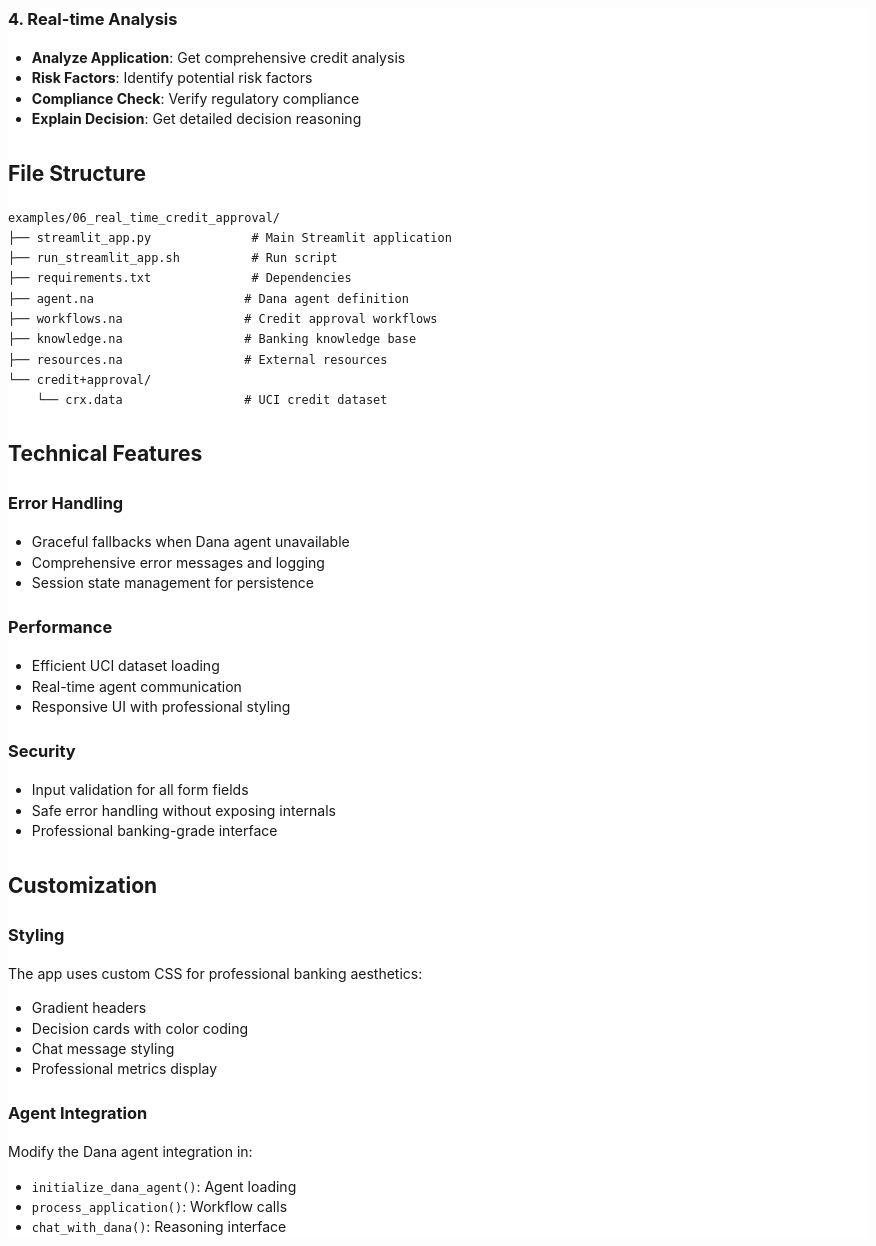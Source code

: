 ### 4. Real-time Analysis
- **Analyze Application**: Get comprehensive credit analysis
- **Risk Factors**: Identify potential risk factors
- **Compliance Check**: Verify regulatory compliance
- **Explain Decision**: Get detailed decision reasoning

## File Structure

```
examples/06_real_time_credit_approval/
├── streamlit_app.py              # Main Streamlit application
├── run_streamlit_app.sh          # Run script
├── requirements.txt              # Dependencies
├── agent.na                     # Dana agent definition
├── workflows.na                 # Credit approval workflows
├── knowledge.na                 # Banking knowledge base
├── resources.na                 # External resources
└── credit+approval/
    └── crx.data                 # UCI credit dataset
```

## Technical Features

### Error Handling
- Graceful fallbacks when Dana agent unavailable
- Comprehensive error messages and logging
- Session state management for persistence

### Performance
- Efficient UCI dataset loading
- Real-time agent communication
- Responsive UI with professional styling

### Security
- Input validation for all form fields
- Safe error handling without exposing internals
- Professional banking-grade interface

## Customization

### Styling
The app uses custom CSS for professional banking aesthetics:
- Gradient headers
- Decision cards with color coding
- Chat message styling
- Professional metrics display

### Agent Integration
Modify the Dana agent integration in:
- `initialize_dana_agent()`: Agent loading
- `process_application()`: Workflow calls
- `chat_with_dana()`: Reasoning interface
